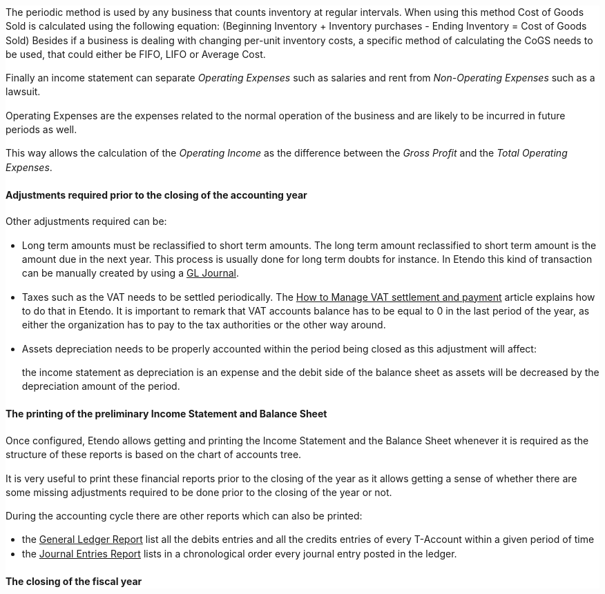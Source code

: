    The periodic method is used by any business that counts inventory at regular intervals.
   When using this method Cost of Goods Sold is calculated using the following equation:
   (Beginning Inventory + Inventory purchases - Ending Inventory = Cost of Goods Sold)
   Besides if a business is dealing with changing per-unit inventory costs, a specific method of calculating the CoGS needs to be used, that could either be FIFO, LIFO or Average Cost.

Finally an income statement can separate *Operating Expenses* such as salaries and rent from *Non-Operating Expenses* such as a lawsuit.

Operating Expenses are the expenses related to the normal operation of the business and are likely to be incurred in future periods as well.

This way allows the calculation of the *Operating Income* as the difference between the *Gross Profit* and the *Total Operating Expenses*.

#### Adjustments required prior to the closing of the accounting year

Other adjustments required can be:

- Long term amounts must be reclassified to short term amounts. The long term amount reclassified to short term amount is the amount due in the next year.
This process is usually done for long term doubts for instance. In Etendo this kind of transaction can be manually created by using a [GL Journal](/products/etendo-classic/user-guide/financial-management/accounting/transactions/#gl-journal).
- Taxes such as the VAT needs to be settled periodically.
The [How to Manage VAT settlement and payment]() article explains how to do that in Etendo.
It is important to remark that VAT accounts balance has to be equal to 0 in the last period of the year, as either the organization has to pay to the tax authorities or the other way around.
- Assets depreciation needs to be properly accounted within the period being closed as this adjustment will affect:

   the income statement as depreciation is an expense
   and the debit side of the balance sheet as assets will be decreased by the depreciation amount of the period.

#### The printing of the preliminary Income Statement and Balance Sheet

Once configured, Etendo allows getting and printing the Income Statement and the Balance Sheet whenever it is required as the structure of these reports is based on the chart of accounts tree.

It is very useful to print these financial reports prior to the closing of the year as it allows getting a sense of whether there are some missing adjustments required to be done prior to the closing of the year or not.

During the accounting cycle there are other reports which can also be printed:

- the [General Ledger Report](/products/etendo-classic/user-guide/financial-management/accounting/analysis-tools/#general-ledger-report) list all the debits entries and all the credits entries of every T-Account within a given period of time
- the [Journal Entries Report](/products/etendo-classic/user-guide/financial-management/accounting/analysis-tools/#journal-entries-report) lists in a chronological order every journal entry posted in the ledger.

#### The closing of the fiscal year
